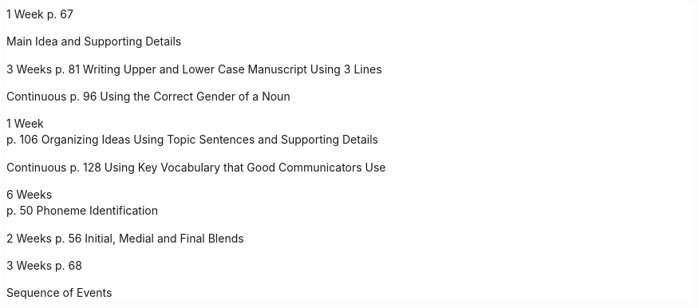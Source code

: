  
1 Week 
p. 67 
 
Main Idea and 
Supporting 
Details 
 
 
3 Weeks 
p. 81 
Writing Upper 
and Lower Case 
Manuscript 
Using 3 Lines 
 
Continuous 
p. 96 
Using the 
Correct Gender 
of a Noun  
  
  
1 Week  
p. 106 
Organizing Ideas 
Using Topic 
Sentences and 
Supporting Details 
 
Continuous 
p. 128 
Using Key 
Vocabulary that 
Good 
Communicators 
Use 
 
6 Weeks  
p. 50 
Phoneme 
Identification 
 
 
 
 
2 Weeks 
p. 56 
Initial, Medial 
and Final 
Blends 
 
 
 
3 Weeks 
p. 68 
 
 
Sequence of 
Events 
 